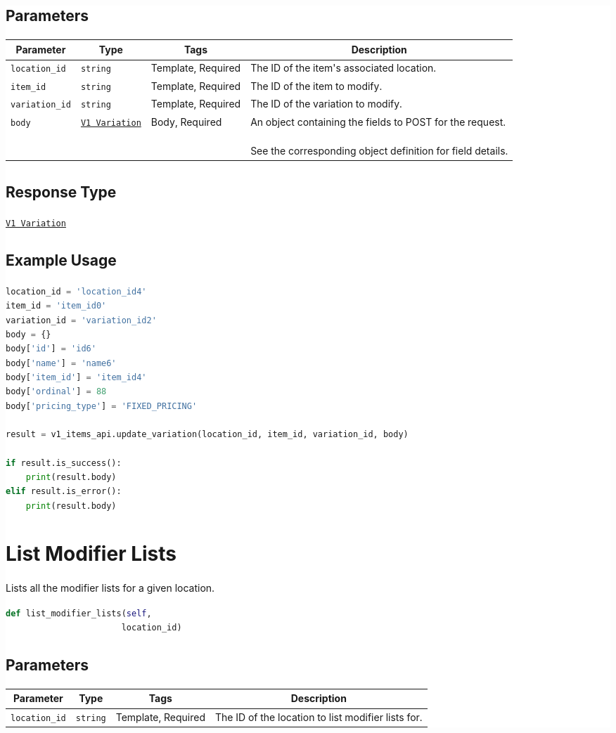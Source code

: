 ## Parameters

| Parameter | Type | Tags | Description |
|  --- | --- | --- | --- |
| `location_id` | `string` | Template, Required | The ID of the item's associated location. |
| `item_id` | `string` | Template, Required | The ID of the item to modify. |
| `variation_id` | `string` | Template, Required | The ID of the variation to modify. |
| `body` | [`V1 Variation`](/doc/models/v1-variation.md) | Body, Required | An object containing the fields to POST for the request.<br><br>See the corresponding object definition for field details. |

## Response Type

[`V1 Variation`](/doc/models/v1-variation.md)

## Example Usage

```python
location_id = 'location_id4'
item_id = 'item_id0'
variation_id = 'variation_id2'
body = {}
body['id'] = 'id6'
body['name'] = 'name6'
body['item_id'] = 'item_id4'
body['ordinal'] = 88
body['pricing_type'] = 'FIXED_PRICING'

result = v1_items_api.update_variation(location_id, item_id, variation_id, body)

if result.is_success():
    print(result.body)
elif result.is_error():
    print(result.body)
```


# List Modifier Lists

Lists all the modifier lists for a given location.

```python
def list_modifier_lists(self,
                       location_id)
```

## Parameters

| Parameter | Type | Tags | Description |
|  --- | --- | --- | --- |
| `location_id` | `string` | Template, Required | The ID of the location to list modifier lists for. |
